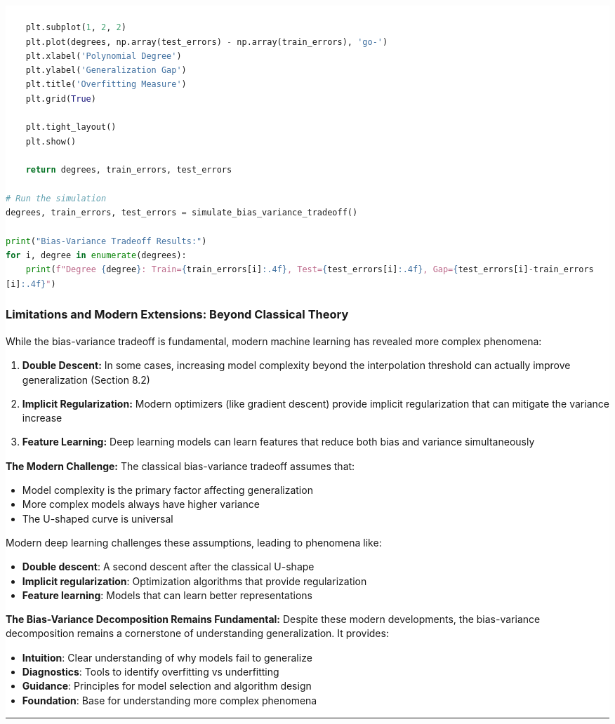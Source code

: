 ```python
    
    plt.subplot(1, 2, 2)
    plt.plot(degrees, np.array(test_errors) - np.array(train_errors), 'go-')
    plt.xlabel('Polynomial Degree')
    plt.ylabel('Generalization Gap')
    plt.title('Overfitting Measure')
    plt.grid(True)
    
    plt.tight_layout()
    plt.show()
    
    return degrees, train_errors, test_errors

# Run the simulation
degrees, train_errors, test_errors = simulate_bias_variance_tradeoff()

print("Bias-Variance Tradeoff Results:")
for i, degree in enumerate(degrees):
    print(f"Degree {degree}: Train={train_errors[i]:.4f}, Test={test_errors[i]:.4f}, Gap={test_errors[i]-train_errors[i]:.4f}")
```

### Limitations and Modern Extensions: Beyond Classical Theory

While the bias-variance tradeoff is fundamental, modern machine learning has revealed more complex phenomena:

1. **Double Descent:** In some cases, increasing model complexity beyond the interpolation threshold can actually improve generalization (Section 8.2)

2. **Implicit Regularization:** Modern optimizers (like gradient descent) provide implicit regularization that can mitigate the variance increase

3. **Feature Learning:** Deep learning models can learn features that reduce both bias and variance simultaneously

**The Modern Challenge:**
The classical bias-variance tradeoff assumes that:
- Model complexity is the primary factor affecting generalization
- More complex models always have higher variance
- The U-shaped curve is universal

Modern deep learning challenges these assumptions, leading to phenomena like:
- **Double descent**: A second descent after the classical U-shape
- **Implicit regularization**: Optimization algorithms that provide regularization
- **Feature learning**: Models that can learn better representations

**The Bias-Variance Decomposition Remains Fundamental:**
Despite these modern developments, the bias-variance decomposition remains a cornerstone of understanding generalization. It provides:
- **Intuition**: Clear understanding of why models fail to generalize
- **Diagnostics**: Tools to identify overfitting vs underfitting
- **Guidance**: Principles for model selection and algorithm design
- **Foundation**: Base for understanding more complex phenomena

---